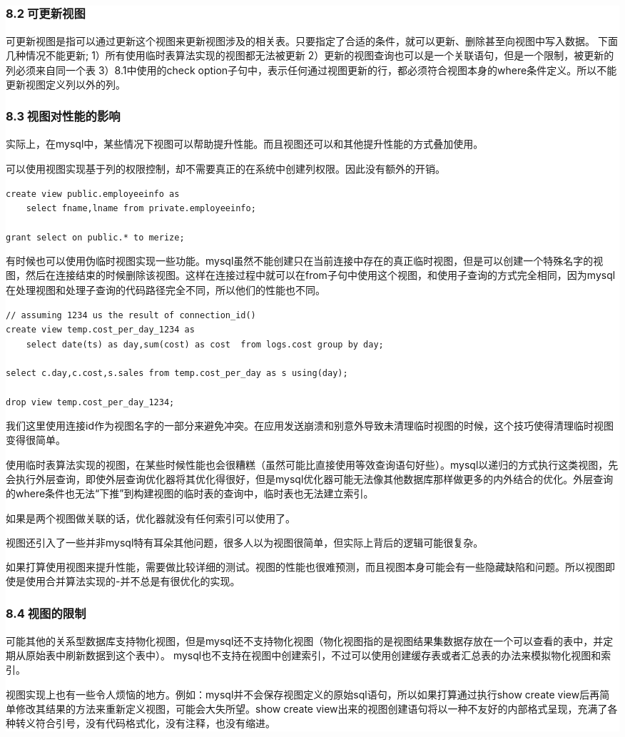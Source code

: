 ### 8.2 可更新视图
可更新视图是指可以通过更新这个视图来更新视图涉及的相关表。只要指定了合适的条件，就可以更新、删除甚至向视图中写入数据。
下面几种情况不能更新;
1）所有使用临时表算法实现的视图都无法被更新
2）更新的视图查询也可以是一个关联语句，但是一个限制，被更新的列必须来自同一个表
3）8.1中使用的check option子句中，表示任何通过视图更新的行，都必须符合视图本身的where条件定义。所以不能更新视图定义列以外的列。

### 8.3 视图对性能的影响
实际上，在mysql中，某些情况下视图可以帮助提升性能。而且视图还可以和其他提升性能的方式叠加使用。

可以使用视图实现基于列的权限控制，却不需要真正的在系统中创建列权限。因此没有额外的开销。
```
create view public.employeeinfo as 
	select fname,lname from private.employeeinfo;
	
grant select on public.* to merize;
```

有时候也可以使用伪临时视图实现一些功能。mysql虽然不能创建只在当前连接中存在的真正临时视图，但是可以创建一个特殊名字的视图，然后在连接结束的时候删除该视图。这样在连接过程中就可以在from子句中使用这个视图，和使用子查询的方式完全相同，因为mysql在处理视图和处理子查询的代码路径完全不同，所以他们的性能也不同。
```
// assuming 1234 us the result of connection_id()
create view temp.cost_per_day_1234 as 
	select date(ts) as day,sum(cost) as cost  from logs.cost group by day;

select c.day,c.cost,s.sales from temp.cost_per_day as s using(day);

drop view temp.cost_per_day_1234;
```
我们这里使用连接id作为视图名字的一部分来避免冲突。在应用发送崩溃和别意外导致未清理临时视图的时候，这个技巧使得清理临时视图变得很简单。


使用临时表算法实现的视图，在某些时候性能也会很糟糕（虽然可能比直接使用等效查询语句好些）。mysql以递归的方式执行这类视图，先会执行外层查询，即使外层查询优化器将其优化得很好，但是mysql优化器可能无法像其他数据库那样做更多的内外结合的优化。外层查询的where条件也无法“下推”到构建视图的临时表的查询中，临时表也无法建立索引。


如果是两个视图做关联的话，优化器就没有任何索引可以使用了。

视图还引入了一些并非mysql特有耳朵其他问题，很多人以为视图很简单，但实际上背后的逻辑可能很复杂。

如果打算使用视图来提升性能，需要做比较详细的测试。视图的性能也很难预测，而且视图本身可能会有一些隐藏缺陷和问题。所以视图即使是使用合并算法实现的-并不总是有很优化的实现。

### 8.4 视图的限制
可能其他的关系型数据库支持物化视图，但是mysql还不支持物化视图（物化视图指的是视图结果集数据存放在一个可以查看的表中，并定期从原始表中刷新数据到这个表中）。
mysql也不支持在视图中创建索引，不过可以使用创建缓存表或者汇总表的办法来模拟物化视图和索引。

视图实现上也有一些令人烦恼的地方。例如：mysql并不会保存视图定义的原始sql语句，所以如果打算通过执行show create view后再简单修改其结果的方法来重新定义视图，可能会大失所望。show create view出来的视图创建语句将以一种不友好的内部格式呈现，充满了各种转义符合引号，没有代码格式化，没有注释，也没有缩进。


